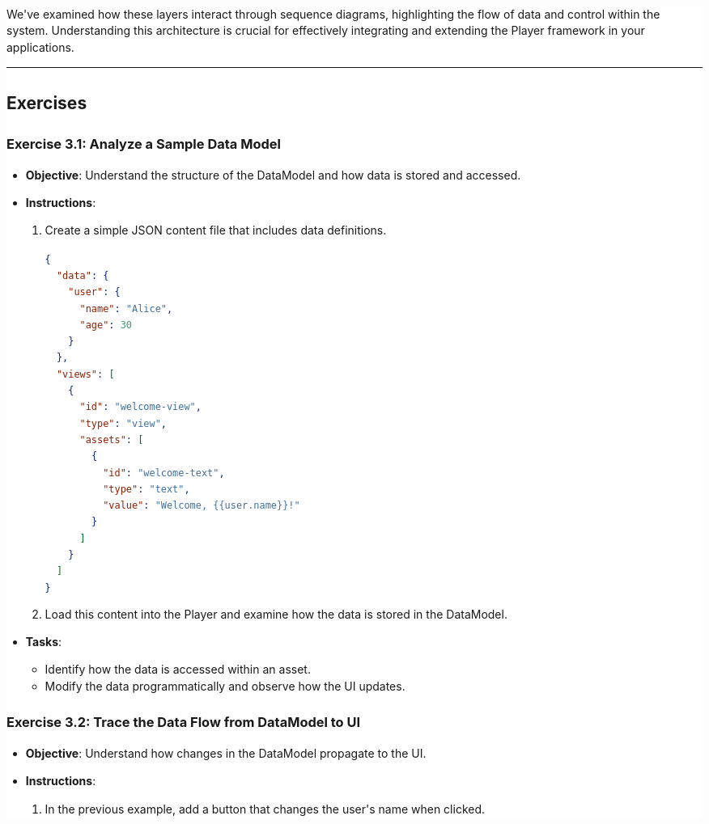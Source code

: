 We've examined how these layers interact through sequence diagrams, highlighting the flow of data and control within the system. Understanding this architecture is crucial for effectively integrating and extending the Player framework in your applications.

---

## **Exercises**

### **Exercise 3.1: Analyze a Sample Data Model**

- **Objective**: Understand the structure of the DataModel and how data is stored and accessed.

- **Instructions**:

  1. Create a simple JSON content file that includes data definitions.

     ```json
     {
       "data": {
         "user": {
           "name": "Alice",
           "age": 30
         }
       },
       "views": [
         {
           "id": "welcome-view",
           "type": "view",
           "assets": [
             {
               "id": "welcome-text",
               "type": "text",
               "value": "Welcome, {{user.name}}!"
             }
           ]
         }
       ]
     }
     ```

  2. Load this content into the Player and examine how the data is stored in the DataModel.

- **Tasks**:

  - Identify how the data is accessed within an asset.
  - Modify the data programmatically and observe how the UI updates.

### **Exercise 3.2: Trace the Data Flow from DataModel to UI**

- **Objective**: Understand how changes in the DataModel propagate to the UI.

- **Instructions**:

  1. In the previous example, add a button that changes the user's name when clicked.

